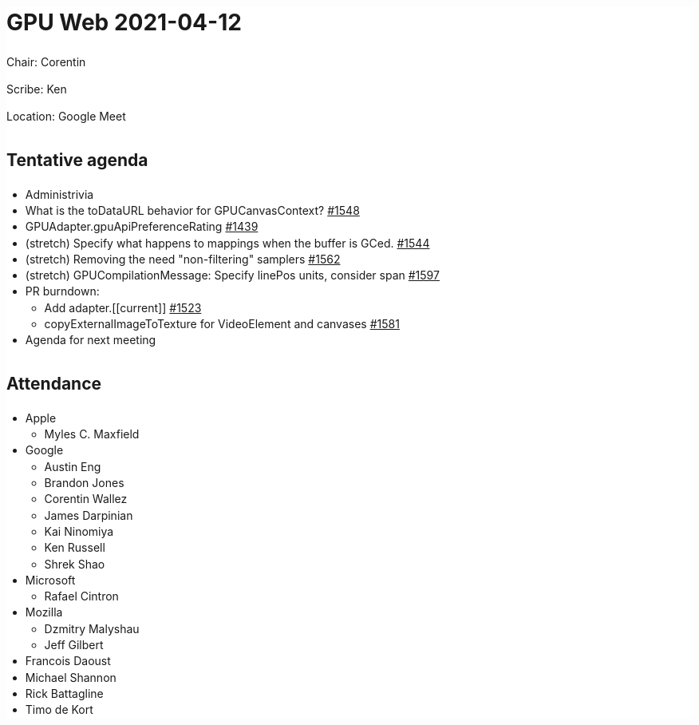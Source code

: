 

# GPU Web 2021-04-12

Chair: Corentin

Scribe: Ken

Location: Google Meet


## Tentative agenda



*   Administrivia
*   What is the toDataURL behavior for GPUCanvasContext? [#1548](https://github.com/gpuweb/gpuweb/issues/1548)
*   GPUAdapter.gpuApiPreferenceRating [#1439](https://github.com/gpuweb/gpuweb/issues/1439)
*   (stretch) Specify what happens to mappings when the buffer is GCed. [#1544](https://github.com/gpuweb/gpuweb/issues/1544)
*   (stretch) Removing the need "non-filtering" samplers [#1562](https://github.com/gpuweb/gpuweb/issues/1562)
*   (stretch) GPUCompilationMessage: Specify linePos units, consider span [#1597](https://github.com/gpuweb/gpuweb/issues/1597)
*   PR burndown:
    *   Add adapter.[[current]] [#1523](https://github.com/gpuweb/gpuweb/pull/1523)
    *   copyExternalImageToTexture for VideoElement and canvases [#1581](https://github.com/gpuweb/gpuweb/pull/1581)
*   Agenda for next meeting


## Attendance



*   Apple
    *   Myles C. Maxfield
*   Google
    *   Austin Eng
    *   Brandon Jones
    *   Corentin Wallez
    *   James Darpinian
    *   Kai Ninomiya
    *   Ken Russell
    *   Shrek Shao
*   Microsoft
    *   Rafael Cintron
*   Mozilla
    *   Dzmitry Malyshau
    *   Jeff Gilbert
*   Francois Daoust
*   Michael Shannon
*   Rick Battagline
*   Timo de Kort
